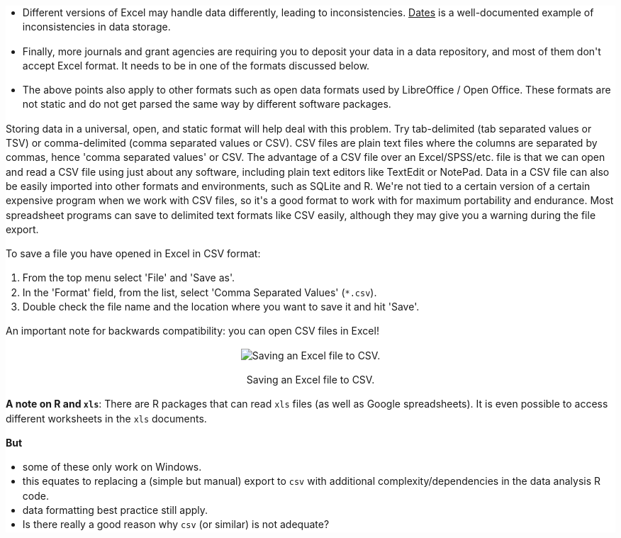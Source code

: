 - Different versions of Excel may handle data differently, leading to
  inconsistencies. [Dates](https://datacarpentry.org/spreadsheet-ecology-lesson/03-dates-as-data/index.html)
  is a well-documented example of inconsistencies in data storage.

- Finally, more journals and grant agencies are requiring you to
  deposit your data in a data repository, and most of them don't
  accept Excel format. It needs to be in one of the formats discussed
  below.

- The above points also apply to other formats such as open data
  formats used by LibreOffice / Open Office. These formats are not
  static and do not get parsed the same way by different software
  packages.

Storing data in a universal, open, and static format will help deal
with this problem. Try tab-delimited (tab separated values or TSV) or
comma-delimited (comma separated values or CSV). CSV files are plain
text files where the columns are separated by commas, hence 'comma
separated values' or CSV. The advantage of a CSV file over an
Excel/SPSS/etc. file is that we can open and read a CSV file using
just about any software, including plain text editors like TextEdit or
NotePad. Data in a CSV file can also be easily imported into other
formats and environments, such as SQLite and R. We're not tied to a
certain version of a certain expensive program when we work with CSV
files, so it's a good format to work with for maximum portability and
endurance. Most spreadsheet programs can save to delimited text
formats like CSV easily, although they may give you a warning during
the file export.

To save a file you have opened in Excel in CSV format:

1. From the top menu select 'File' and 'Save as'.
2. In the 'Format' field, from the list, select 'Comma Separated
  Values' (`*.csv`).
3. Double check the file name and the location where you want to save
  it and hit 'Save'.

An important note for backwards compatibility: you can open CSV files
in Excel!

<div class="figure" style="text-align: center">
<img src="fig/excel-to-csv.png" alt="Saving an Excel file to CSV." width="70%" />
<p class="caption">Saving an Excel file to CSV.</p>
</div>

**A note on R and `xls`**: There are R packages that can read `xls`
files (as well as Google spreadsheets). It is even possible to access
different worksheets in the `xls` documents.

**But**

- some of these only work on Windows.
- this equates to replacing a (simple but manual) export to `csv` with
  additional complexity/dependencies in the data analysis R code.
- data formatting best practice still apply.
- Is there really a good reason why `csv` (or similar) is not
  adequate?
